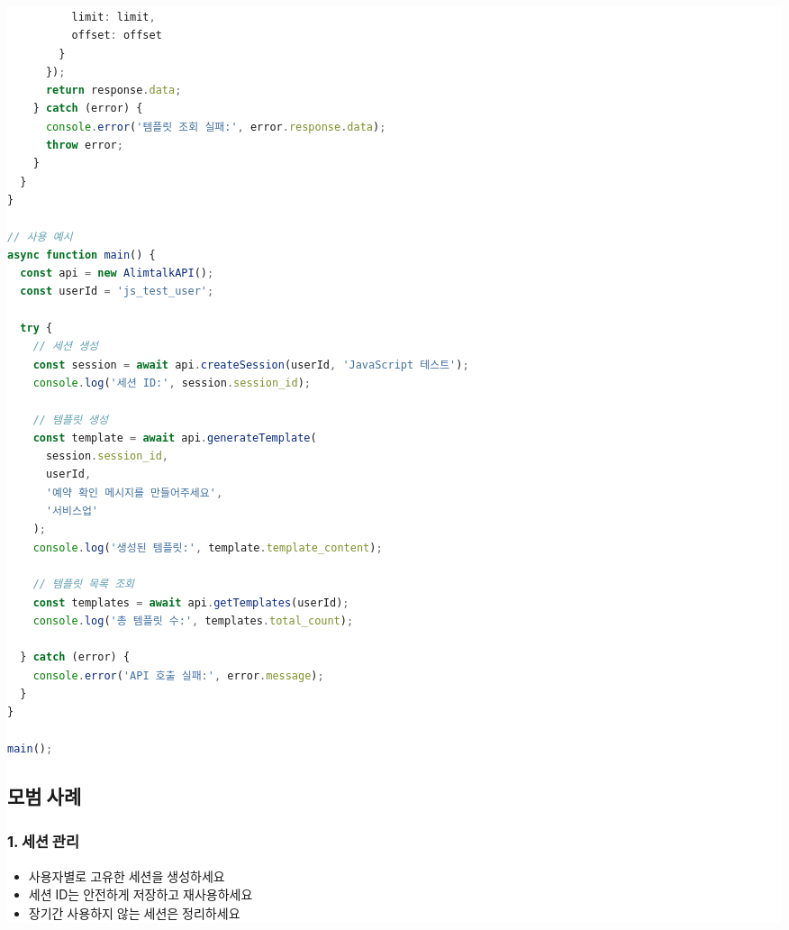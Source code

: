 ```javascript
          limit: limit,
          offset: offset
        }
      });
      return response.data;
    } catch (error) {
      console.error('템플릿 조회 실패:', error.response.data);
      throw error;
    }
  }
}

// 사용 예시
async function main() {
  const api = new AlimtalkAPI();
  const userId = 'js_test_user';
  
  try {
    // 세션 생성
    const session = await api.createSession(userId, 'JavaScript 테스트');
    console.log('세션 ID:', session.session_id);
    
    // 템플릿 생성
    const template = await api.generateTemplate(
      session.session_id,
      userId,
      '예약 확인 메시지를 만들어주세요',
      '서비스업'
    );
    console.log('생성된 템플릿:', template.template_content);
    
    // 템플릿 목록 조회
    const templates = await api.getTemplates(userId);
    console.log('총 템플릿 수:', templates.total_count);
    
  } catch (error) {
    console.error('API 호출 실패:', error.message);
  }
}

main();
```

## 모범 사례

### 1. 세션 관리
- 사용자별로 고유한 세션을 생성하세요
- 세션 ID는 안전하게 저장하고 재사용하세요
- 장기간 사용하지 않는 세션은 정리하세요
